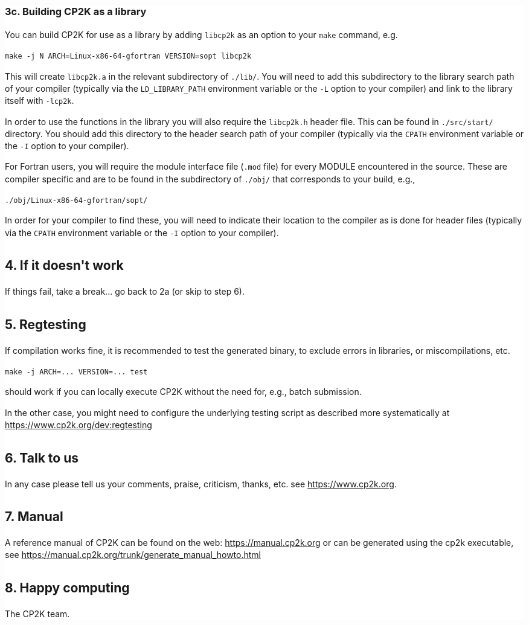 ### 3c. Building CP2K as a library

You can build CP2K for use as a library by adding `libcp2k` as an option to
your `make` command, e.g.

```shell
make -j N ARCH=Linux-x86-64-gfortran VERSION=sopt libcp2k
```

This will create `libcp2k.a` in the relevant subdirectory of `./lib/`. You will
need to add this subdirectory to the library search path of your compiler
(typically via the `LD_LIBRARY_PATH` environment variable or the `-L` option to
your compiler) and link to the library itself with `-lcp2k`.

In order to use the functions in the library you will also require the `libcp2k.h`
header file. This can be found in `./src/start/` directory. You should add this
directory to the header search path of your compiler (typically via the `CPATH`
environment variable or the `-I` option to your compiler).

For Fortran users, you will require the module interface file (`.mod` file) for
every MODULE encountered in the source. These are compiler specific and are to
be found in the subdirectory of `./obj/` that corresponds to your build, e.g.,

```shell
./obj/Linux-x86-64-gfortran/sopt/
```

In order for your compiler to find these, you will need to indicate their
location to the compiler as is done for header files  (typically via the `CPATH`
environment variable or the `-I` option to your compiler).

## 4. If it doesn't work

If things fail, take a break... go back to 2a (or skip to step 6).

## 5. Regtesting

If compilation works fine, it is recommended to test the generated binary,
to exclude errors in libraries, or miscompilations, etc.

```shell
make -j ARCH=... VERSION=... test
```

should work if you can locally execute CP2K without the need for, e.g., batch submission.

In the other case, you might need to configure the underlying testing script as
described more systematically at <https://www.cp2k.org/dev:regtesting>

## 6. Talk to us

In any case please tell us your comments, praise, criticism, thanks, etc. see <https://www.cp2k.org>.

## 7. Manual

A reference manual of CP2K can be found on the web: <https://manual.cp2k.org> or
can be generated using the cp2k executable, see <https://manual.cp2k.org/trunk/generate_manual_howto.html>

## 8. Happy computing

The CP2K team.
